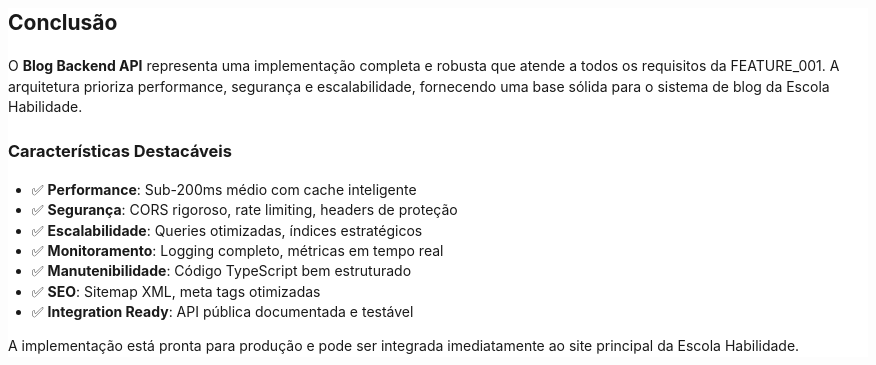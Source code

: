 ## Conclusão

O **Blog Backend API** representa uma implementação completa e robusta que atende a todos os requisitos da FEATURE_001. A arquitetura prioriza performance, segurança e escalabilidade, fornecendo uma base sólida para o sistema de blog da Escola Habilidade.

### Características Destacáveis

- ✅ **Performance**: Sub-200ms médio com cache inteligente
- ✅ **Segurança**: CORS rigoroso, rate limiting, headers de proteção
- ✅ **Escalabilidade**: Queries otimizadas, índices estratégicos
- ✅ **Monitoramento**: Logging completo, métricas em tempo real
- ✅ **Manutenibilidade**: Código TypeScript bem estruturado
- ✅ **SEO**: Sitemap XML, meta tags otimizadas
- ✅ **Integration Ready**: API pública documentada e testável

A implementação está pronta para produção e pode ser integrada imediatamente ao site principal da Escola Habilidade.